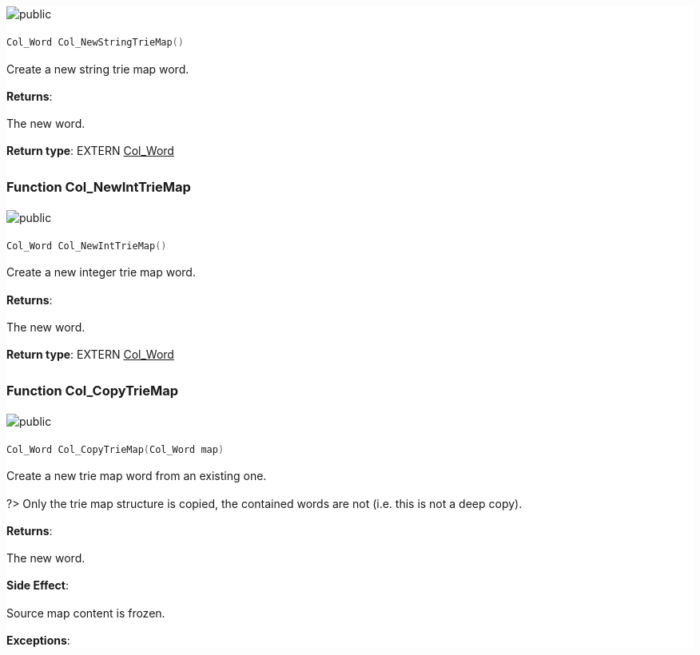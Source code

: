 ![][public]

```cpp
Col_Word Col_NewStringTrieMap()
```

Create a new string trie map word.

**Returns**:

The new word.



**Return type**: EXTERN [Col\_Word](col_word_8h.md#group__words_1gadb626f9e195212e4fdfba7df154ad043)

<a id="group__triemap__words_1ga774d1c17ace439ef92703934652ccec0"></a>
### Function Col\_NewIntTrieMap

![][public]

```cpp
Col_Word Col_NewIntTrieMap()
```

Create a new integer trie map word.

**Returns**:

The new word.



**Return type**: EXTERN [Col\_Word](col_word_8h.md#group__words_1gadb626f9e195212e4fdfba7df154ad043)

<a id="group__triemap__words_1ga34e494c0bafde72774a578643bb84a68"></a>
### Function Col\_CopyTrieMap

![][public]

```cpp
Col_Word Col_CopyTrieMap(Col_Word map)
```

Create a new trie map word from an existing one.

?> Only the trie map structure is copied, the contained words are not (i.e. this is not a deep copy).


**Returns**:

The new word.


**Side Effect**:

Source map content is frozen.

**Exceptions**:


[public]: https://img.shields.io/badge/-public-brightgreen (public)
[C++]: https://img.shields.io/badge/language-C%2B%2B-blue (C++)
[Markdown]: https://img.shields.io/badge/language-Markdown-blue (Markdown)
[private]: https://img.shields.io/badge/-private-red (private)
[static]: https://img.shields.io/badge/-static-lightgrey (static)
